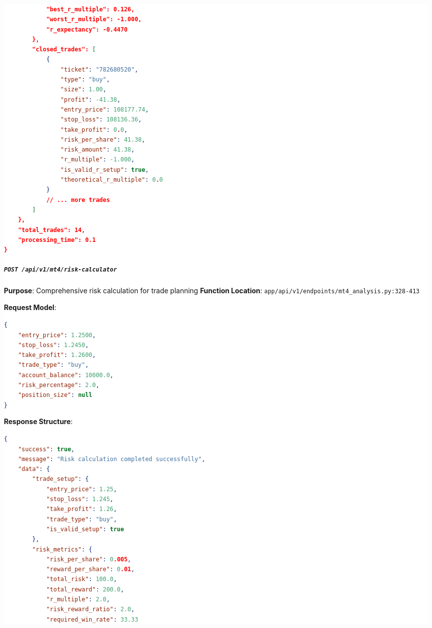 ```json
            "best_r_multiple": 0.126,
            "worst_r_multiple": -1.000,
            "r_expectancy": -0.4470
        },
        "closed_trades": [
            {
                "ticket": "782680520",
                "type": "buy",
                "size": 1.00,
                "profit": -41.38,
                "entry_price": 108177.74,
                "stop_loss": 108136.36,
                "take_profit": 0.0,
                "risk_per_share": 41.38,
                "risk_amount": 41.38,
                "r_multiple": -1.000,
                "is_valid_r_setup": true,
                "theoretical_r_multiple": 0.0
            }
            // ... more trades
        ]
    },
    "total_trades": 14,
    "processing_time": 0.1
}
```

##### `POST /api/v1/mt4/risk-calculator`
**Purpose**: Comprehensive risk calculation for trade planning
**Function Location**: `app/api/v1/endpoints/mt4_analysis.py:328-413`

**Request Model**:
```json
{
    "entry_price": 1.2500,
    "stop_loss": 1.2450,
    "take_profit": 1.2600,
    "trade_type": "buy",
    "account_balance": 10000.0,
    "risk_percentage": 2.0,
    "position_size": null
}
```

**Response Structure**:
```json
{
    "success": true,
    "message": "Risk calculation completed successfully",
    "data": {
        "trade_setup": {
            "entry_price": 1.25,
            "stop_loss": 1.245,
            "take_profit": 1.26,
            "trade_type": "buy",
            "is_valid_setup": true
        },
        "risk_metrics": {
            "risk_per_share": 0.005,
            "reward_per_share": 0.01,
            "total_risk": 100.0,
            "total_reward": 200.0,
            "r_multiple": 2.0,
            "risk_reward_ratio": 2.0,
            "required_win_rate": 33.33
```